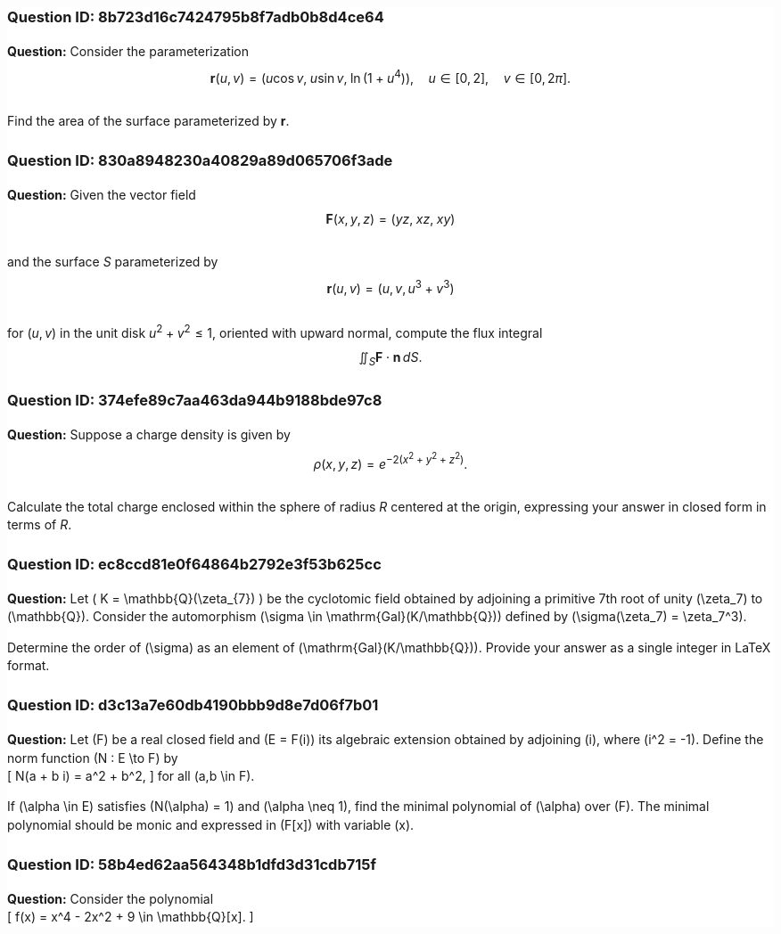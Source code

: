 ### Question ID: 8b723d16c7424795b8f7adb0b8d4ce64
**Question:**
Consider the parameterization  
$$ \mathbf{r}(u,v) = \biggl(u \cos v, \; u \sin v, \; \ln(1 + u^4)\biggr), \quad u \in [0,2], \quad v \in [0, 2\pi]. $$  
Find the area of the surface parameterized by $\mathbf{r}$.

### Question ID: 830a8948230a40829a89d065706f3ade
**Question:**
Given the vector field  
$$ \mathbf{F}(x,y,z) = (y z, \; x z, \; x y) $$  
and the surface $S$ parameterized by  
$$ \mathbf{r}(u,v) = (u, v, u^3 + v^3) $$  
for $(u,v)$ in the unit disk $u^2 + v^2 \leq 1$, oriented with upward normal, compute the flux integral  
$$ \iint_S \mathbf{F} \cdot \mathbf{n} \, dS. $$

### Question ID: 374efe89c7aa463da944b9188bde97c8
**Question:**
Suppose a charge density is given by  
$$ \rho(x,y,z) = e^{-2(x^2 + y^2 + z^2)}. $$  
Calculate the total charge enclosed within the sphere of radius $R$ centered at the origin, expressing your answer in closed form in terms of $R$.

### Question ID: ec8ccd81e0f64864b2792e3f53b625cc
**Question:**
Let \( K = \mathbb{Q}(\zeta_{7}) \) be the cyclotomic field obtained by adjoining a primitive 7th root of unity \(\zeta_7\) to \(\mathbb{Q}\). Consider the automorphism \(\sigma \in \mathrm{Gal}(K/\mathbb{Q})\) defined by \(\sigma(\zeta_7) = \zeta_7^3\).

Determine the order of \(\sigma\) as an element of \(\mathrm{Gal}(K/\mathbb{Q})\). Provide your answer as a single integer in LaTeX format.

### Question ID: d3c13a7e60db4190bbb9d8e7d06f7b01
**Question:**
Let \(F\) be a real closed field and \(E = F(i)\) its algebraic extension obtained by adjoining \(i\), where \(i^2 = -1\). Define the norm function \(N : E \to F\) by  
\[
N(a + b i) = a^2 + b^2,
\]
for all \(a,b \in F\).

If \(\alpha \in E\) satisfies \(N(\alpha) = 1\) and \(\alpha \neq 1\), find the minimal polynomial of \(\alpha\) over \(F\). The minimal polynomial should be monic and expressed in \(F[x]\) with variable \(x\).

### Question ID: 58b4ed62aa564348b1dfd3d31cdb715f
**Question:**
Consider the polynomial  
\[
f(x) = x^4 - 2x^2 + 9 \in \mathbb{Q}[x].
\]  
